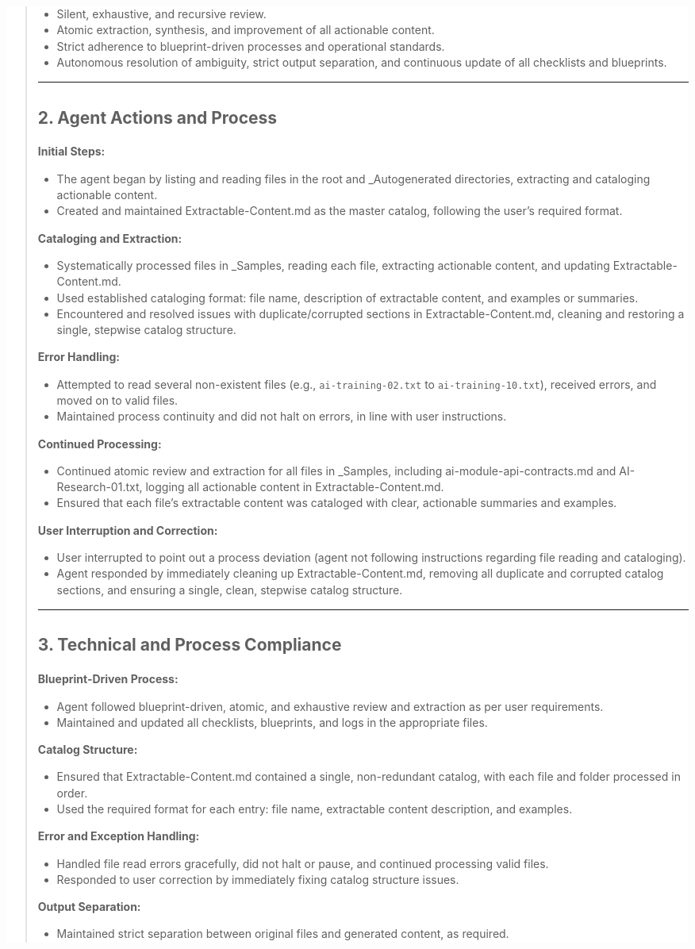 > - Silent, exhaustive, and recursive review.
> - Atomic extraction, synthesis, and improvement of all actionable content.
> - Strict adherence to blueprint-driven processes and operational standards.
> - Autonomous resolution of ambiguity, strict output separation, and continuous update of all checklists and blueprints.
> 
> ---
> 
> ## 2. Agent Actions and Process
> 
> **Initial Steps:**
> - The agent began by listing and reading files in the root and _Autogenerated directories, extracting and cataloging actionable content.
> - Created and maintained Extractable-Content.md as the master catalog, following the user’s required format.
> 
> **Cataloging and Extraction:**
> - Systematically processed files in _Samples, reading each file, extracting actionable content, and updating Extractable-Content.md.
> - Used established cataloging format: file name, description of extractable content, and examples or summaries.
> - Encountered and resolved issues with duplicate/corrupted sections in Extractable-Content.md, cleaning and restoring a single, stepwise catalog structure.
> 
> **Error Handling:**
> - Attempted to read several non-existent files (e.g., `ai-training-02.txt` to `ai-training-10.txt`), received errors, and moved on to valid files.
> - Maintained process continuity and did not halt on errors, in line with user instructions.
> 
> **Continued Processing:**
> - Continued atomic review and extraction for all files in _Samples, including ai-module-api-contracts.md and AI-Research-01.txt, logging all actionable content in Extractable-Content.md.
> - Ensured that each file’s extractable content was cataloged with clear, actionable summaries and examples.
> 
> **User Interruption and Correction:**
> - User interrupted to point out a process deviation (agent not following instructions regarding file reading and cataloging).
> - Agent responded by immediately cleaning up Extractable-Content.md, removing all duplicate and corrupted catalog sections, and ensuring a single, clean, stepwise catalog structure.
> 
> ---
> 
> ## 3. Technical and Process Compliance
> 
> **Blueprint-Driven Process:**
> - Agent followed blueprint-driven, atomic, and exhaustive review and extraction as per user requirements.
> - Maintained and updated all checklists, blueprints, and logs in the appropriate files.
> 
> **Catalog Structure:**
> - Ensured that Extractable-Content.md contained a single, non-redundant catalog, with each file and folder processed in order.
> - Used the required format for each entry: file name, extractable content description, and examples.
> 
> **Error and Exception Handling:**
> - Handled file read errors gracefully, did not halt or pause, and continued processing valid files.
> - Responded to user correction by immediately fixing catalog structure issues.
> 
> **Output Separation:**
> - Maintained strict separation between original files and generated content, as required.
> 